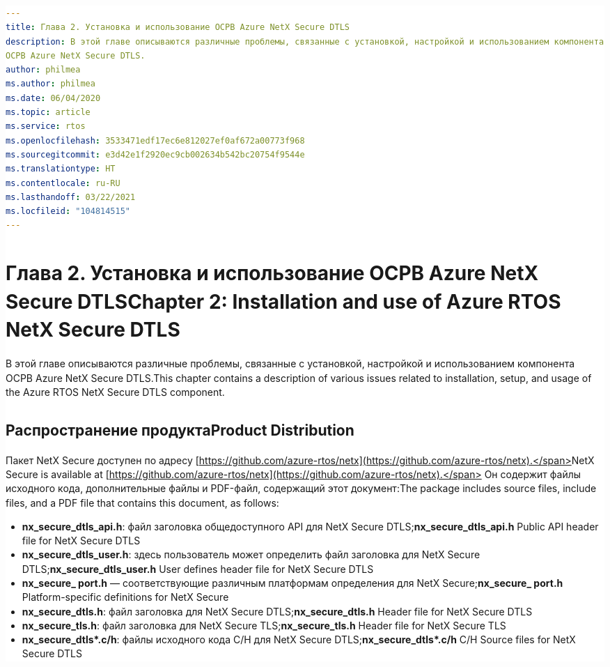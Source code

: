 ```yaml
---
title: Глава 2. Установка и использование ОСРВ Azure NetX Secure DTLS
description: В этой главе описываются различные проблемы, связанные с установкой, настройкой и использованием компонента ОСРВ Azure NetX Secure DTLS.
author: philmea
ms.author: philmea
ms.date: 06/04/2020
ms.topic: article
ms.service: rtos
ms.openlocfilehash: 3533471edf17ec6e812027ef0af672a00773f968
ms.sourcegitcommit: e3d42e1f2920ec9cb002634b542bc20754f9544e
ms.translationtype: HT
ms.contentlocale: ru-RU
ms.lasthandoff: 03/22/2021
ms.locfileid: "104814515"
---
```

# <a name="chapter-2-installation-and-use-of-azure-rtos-netx-secure-dtls"></a><span data-ttu-id="fcffc-103">Глава 2. Установка и использование ОСРВ Azure NetX Secure DTLS</span><span class="sxs-lookup"><span data-stu-id="fcffc-103">Chapter 2: Installation and use of Azure RTOS NetX Secure DTLS</span></span>

<span data-ttu-id="fcffc-104">В этой главе описываются различные проблемы, связанные с установкой, настройкой и использованием компонента ОСРВ Azure NetX Secure DTLS.</span><span class="sxs-lookup"><span data-stu-id="fcffc-104">This chapter contains a description of various issues related to installation, setup, and usage of the Azure RTOS NetX Secure DTLS component.</span></span>

## <a name="product-distribution"></a><span data-ttu-id="fcffc-105">Распространение продукта</span><span class="sxs-lookup"><span data-stu-id="fcffc-105">Product Distribution</span></span>

<span data-ttu-id="fcffc-106">Пакет NetX Secure доступен по адресу [https://github.com/azure-rtos/netx](https://github.com/azure-rtos/netx).</span><span class="sxs-lookup"><span data-stu-id="fcffc-106">NetX Secure is available at [https://github.com/azure-rtos/netx](https://github.com/azure-rtos/netx).</span></span> <span data-ttu-id="fcffc-107">Он содержит файлы исходного кода, дополнительные файлы и PDF-файл, содержащий этот документ:</span><span class="sxs-lookup"><span data-stu-id="fcffc-107">The package includes source files, include files, and a PDF file that contains this document, as follows:</span></span>

- <span data-ttu-id="fcffc-108">**nx_secure_dtls_api.h**: файл заголовка общедоступного API для NetX Secure DTLS;</span><span class="sxs-lookup"><span data-stu-id="fcffc-108">**nx_secure_dtls_api.h** Public API header file for NetX Secure DTLS</span></span>
- <span data-ttu-id="fcffc-109">**nx_secure_dtls_user.h**: здесь пользователь может определить файл заголовка для NetX Secure DTLS;</span><span class="sxs-lookup"><span data-stu-id="fcffc-109">**nx_secure_dtls_user.h** User defines header file for NetX Secure DTLS</span></span>
- <span data-ttu-id="fcffc-110">**nx_secure_ port.h** — соответствующие различным платформам определения для NetX Secure;</span><span class="sxs-lookup"><span data-stu-id="fcffc-110">**nx_secure_ port.h** Platform-specific definitions for NetX Secure</span></span>
- <span data-ttu-id="fcffc-111">**nx_secure_dtls.h**: файл заголовка для NetX Secure DTLS;</span><span class="sxs-lookup"><span data-stu-id="fcffc-111">**nx_secure_dtls.h** Header file for NetX Secure DTLS</span></span>
- <span data-ttu-id="fcffc-112">**nx_secure_tls.h**: файл заголовка для NetX Secure TLS;</span><span class="sxs-lookup"><span data-stu-id="fcffc-112">**nx_secure_tls.h** Header file for NetX Secure TLS</span></span>
- <span data-ttu-id="fcffc-113">**nx_secure_dtls\*.c/h**: файлы исходного кода C/H для NetX Secure DTLS;</span><span class="sxs-lookup"><span data-stu-id="fcffc-113">**nx_secure_dtls\*.c/h** C/H Source files for NetX Secure DTLS</span></span>